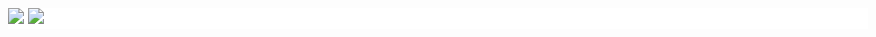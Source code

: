   <a href = "https://www.linkedin.com/in/deivisonmorais/"><img src = "https://img.shields.io/badge/-deivisonmorais-0077B5?style=for-the-badge&logo=linkedin&logoColor=white"></a>
  <a href = "mailto:deivison1983@gmail.com"><img src="https://img.shields.io/badge/Gmail-D14836?style=for-the-badge&logo=gmail&logoColor=white"></a>

</div>
